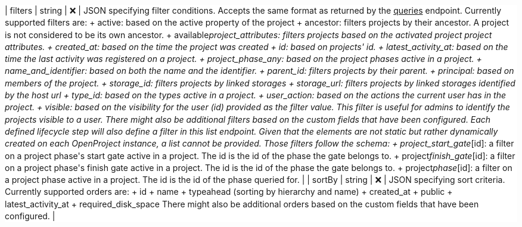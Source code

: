 | filters | string | ❌       | JSON specifying filter conditions. Accepts the same format as returned by the [queries](https://www.openproject.org/docs/api/endpoints/queries/) endpoint. Currently supported filters are: + active: based on the active property of the project + ancestor: filters projects by their ancestor. A project is not considered to be its own ancestor. + available*project_attributes: filters projects based on the activated project project attributes. + created_at: based on the time the project was created + id: based on projects' id. + latest_activity_at: based on the time the last activity was registered on a project. + project_phase_any: based on the project phases active in a project. + name_and_identifier: based on both the name and the identifier. + parent_id: filters projects by their parent. + principal: based on members of the project. + storage_id: filters projects by linked storages + storage_url: filters projects by linked storages identified by the host url + type_id: based on the types active in a project. + user_action: based on the actions the current user has in the project. + visible: based on the visibility for the user (id) provided as the filter value. This filter is useful for admins to identify the projects visible to a user. There might also be additional filters based on the custom fields that have been configured. Each defined lifecycle step will also define a filter in this list endpoint. Given that the elements are not static but rather dynamically created on each OpenProject instance, a list cannot be provided. Those filters follow the schema: + project_start_gate*[id]: a filter on a project phase's start gate active in a project. The id is the id of the phase the gate belongs to. + project*finish_gate*[id]: a filter on a project phase's finish gate active in a project. The id is the id of the phase the gate belongs to. + project*phase*[id]: a filter on a project phase active in a project. The id is the id of the phase queried for. |
| sortBy  | string | ❌       | JSON specifying sort criteria. Currently supported orders are: + id + name + typeahead (sorting by hierarchy and name) + created_at + public + latest_activity_at + required_disk_space There might also be additional orders based on the custom fields that have been configured.                                                                                                                                                                                                                                                                                                                                                                                                                                                                                                                                                                                                                                                                                                                                                                                                                                                                                                                                                                                                                                                                                                                                                                                                                                                                                                                                                                                                                                                                                                                                                                                                                                                                                                                                                                          |